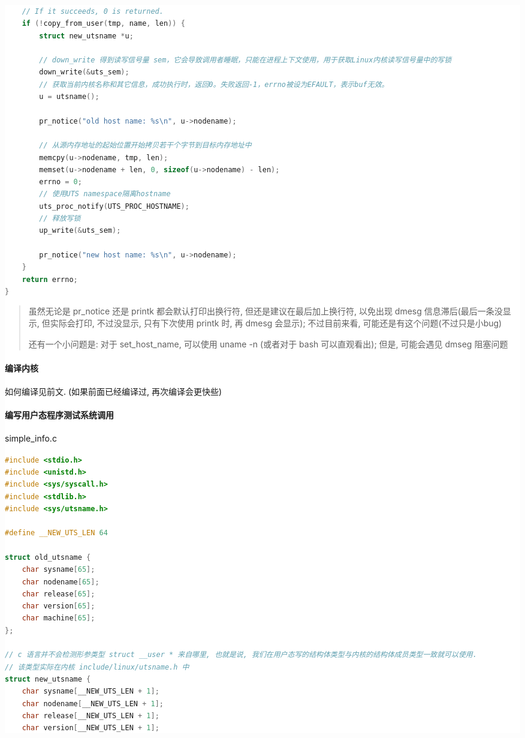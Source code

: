 ```c
	// If it succeeds, 0 is returned.
	if (!copy_from_user(tmp, name, len)) {
		struct new_utsname *u;

		// down_write 得到读写信号量 sem，它会导致调用者睡眠，只能在进程上下文使用，用于获取Linux内核读写信号量中的写锁
		down_write(&uts_sem);
		// 获取当前内核名称和其它信息，成功执行时，返回0。失败返回-1，errno被设为EFAULT，表示buf无效。
		u = utsname();

		pr_notice("old host name: %s\n", u->nodename);

		// 从源内存地址的起始位置开始拷贝若干个字节到目标内存地址中
		memcpy(u->nodename, tmp, len);
		memset(u->nodename + len, 0, sizeof(u->nodename) - len);
		errno = 0;
		// 使用UTS namespace隔离hostname
		uts_proc_notify(UTS_PROC_HOSTNAME);
		// 释放写锁
		up_write(&uts_sem);

		pr_notice("new host name: %s\n", u->nodename);
	}
	return errno;
}
```

> 虽然无论是 pr_notice 还是 printk 都会默认打印出换行符, 但还是建议在最后加上换行符, 以免出现 dmesg 信息滞后(最后一条没显示, 但实际会打印, 不过没显示, 只有下次使用 printk 时, 再 dmesg 会显示); 不过目前来看, 可能还是有这个问题(不过只是小bug)
>
> 还有一个小问题是: 对于 set_host_name, 可以使用 uname -n (或者对于 bash 可以直观看出); 但是, 可能会遇见 dmseg 阻塞问题


#### 编译内核

如何编译见前文. (如果前面已经编译过, 再次编译会更快些)



#### 编写用户态程序测试系统调用

simple_info.c

```c
#include <stdio.h>
#include <unistd.h>
#include <sys/syscall.h>
#include <stdlib.h>
#include <sys/utsname.h>

#define __NEW_UTS_LEN 64

struct old_utsname {
	char sysname[65];
	char nodename[65];
	char release[65];
	char version[65];
	char machine[65];
};

// c 语言并不会检测形参类型 struct __user * 来自哪里, 也就是说, 我们在用户态写的结构体类型与内核的结构体成员类型一致就可以使用.
// 该类型实际在内核 include/linux/utsname.h 中
struct new_utsname {
	char sysname[__NEW_UTS_LEN + 1];
	char nodename[__NEW_UTS_LEN + 1];
	char release[__NEW_UTS_LEN + 1];
	char version[__NEW_UTS_LEN + 1];
```